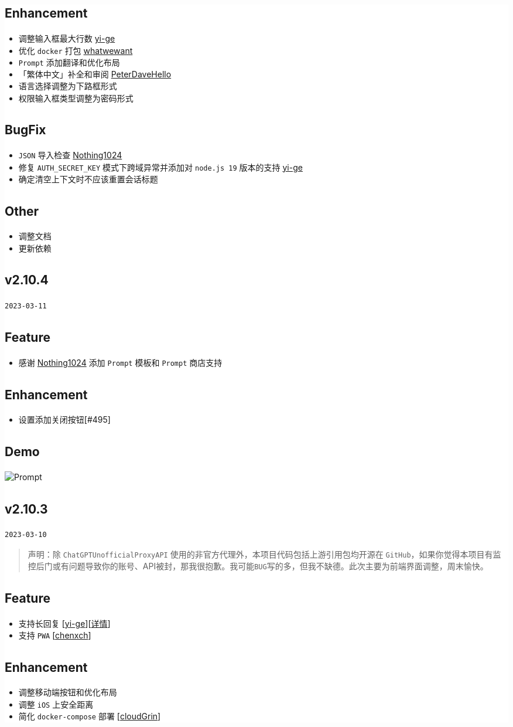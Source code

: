 ## Enhancement
- 调整输入框最大行数 [yi-ge](https://github.com/Chanzhaoyu/chatgpt-web/pull/502)
- 优化 `docker` 打包 [whatwewant](https://github.com/Chanzhaoyu/chatgpt-web/pull/520)
- `Prompt` 添加翻译和优化布局
- 「繁体中文」补全和审阅 [PeterDaveHello](https://github.com/Chanzhaoyu/chatgpt-web/pull/542)
- 语言选择调整为下路框形式
- 权限输入框类型调整为密码形式

## BugFix
- `JSON` 导入检查 [Nothing1024](https://github.com/Chanzhaoyu/chatgpt-web/pull/523)
- 修复 `AUTH_SECRET_KEY` 模式下跨域异常并添加对 `node.js 19` 版本的支持 [yi-ge](https://github.com/Chanzhaoyu/chatgpt-web/pull/499)
- 确定清空上下文时不应该重置会话标题

## Other
- 调整文档
- 更新依赖

## v2.10.4

`2023-03-11`

## Feature
- 感谢 [Nothing1024](https://github.com/Chanzhaoyu/chatgpt-web/pull/268) 添加 `Prompt` 模板和 `Prompt` 商店支持

## Enhancement
- 设置添加关闭按钮[#495]

## Demo

![Prompt](https://camo.githubusercontent.com/6a51af751eb29238cb7ef4f8fbd89f63db837562f97f33273095424e62dc9194/68747470733a2f2f73312e6c6f63696d672e636f6d2f323032332f30332f30342f333036326665633163613562632e676966)

## v2.10.3

`2023-03-10`

> 声明：除 `ChatGPTUnofficialProxyAPI` 使用的非官方代理外，本项目代码包括上游引用包均开源在 `GitHub`，如果你觉得本项目有监控后门或有问题导致你的账号、API被封，那我很抱歉。我可能`BUG`写的多，但我不缺德。此次主要为前端界面调整，周末愉快。

## Feature
- 支持长回复 [[yi-ge](https://github.com/Chanzhaoyu/chatgpt-web/pull/450)][[详情](https://github.com/Chanzhaoyu/chatgpt-web/pull/450)]
- 支持 `PWA` [[chenxch](https://github.com/Chanzhaoyu/chatgpt-web/pull/452)]

## Enhancement
- 调整移动端按钮和优化布局
- 调整 `iOS` 上安全距离
- 简化 `docker-compose` 部署 [[cloudGrin](https://github.com/Chanzhaoyu/chatgpt-web/pull/466)]
